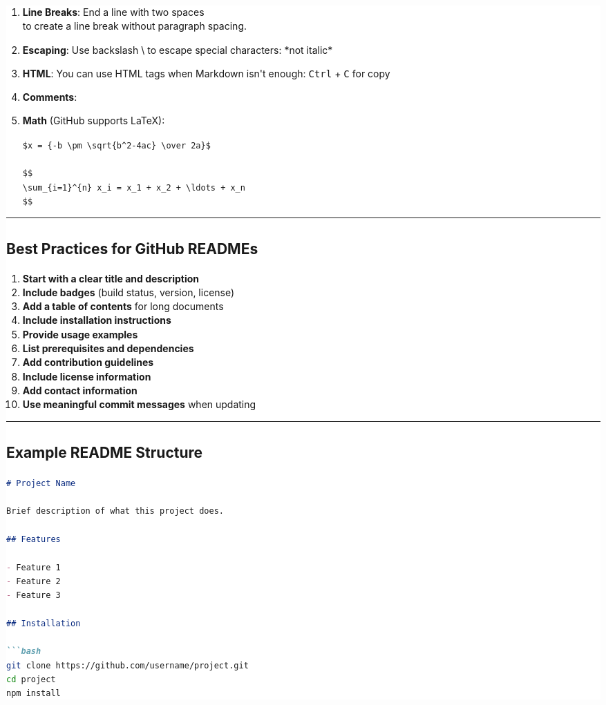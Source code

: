 1. **Line Breaks**: End a line with two spaces  
   to create a line break without paragraph spacing.

2. **Escaping**: Use backslash \ to escape special characters: \*not italic\*

3. **HTML**: You can use HTML tags when Markdown isn't enough:
   <kbd>Ctrl</kbd> + <kbd>C</kbd> for copy

4. **Comments**: 

5. **Math** (GitHub supports LaTeX):
   ```markdown
   $x = {-b \pm \sqrt{b^2-4ac} \over 2a}$
   
   $$
   \sum_{i=1}^{n} x_i = x_1 + x_2 + \ldots + x_n
   $$
   ```

---

## Best Practices for GitHub READMEs

1. **Start with a clear title and description**
2. **Include badges** (build status, version, license)
3. **Add a table of contents** for long documents
4. **Include installation instructions**
5. **Provide usage examples**
6. **List prerequisites and dependencies**
7. **Add contribution guidelines**
8. **Include license information**
9. **Add contact information**
10. **Use meaningful commit messages** when updating

---

## Example README Structure

```markdown
# Project Name

Brief description of what this project does.

## Features

- Feature 1
- Feature 2
- Feature 3

## Installation

```bash
git clone https://github.com/username/project.git
cd project
npm install
```
